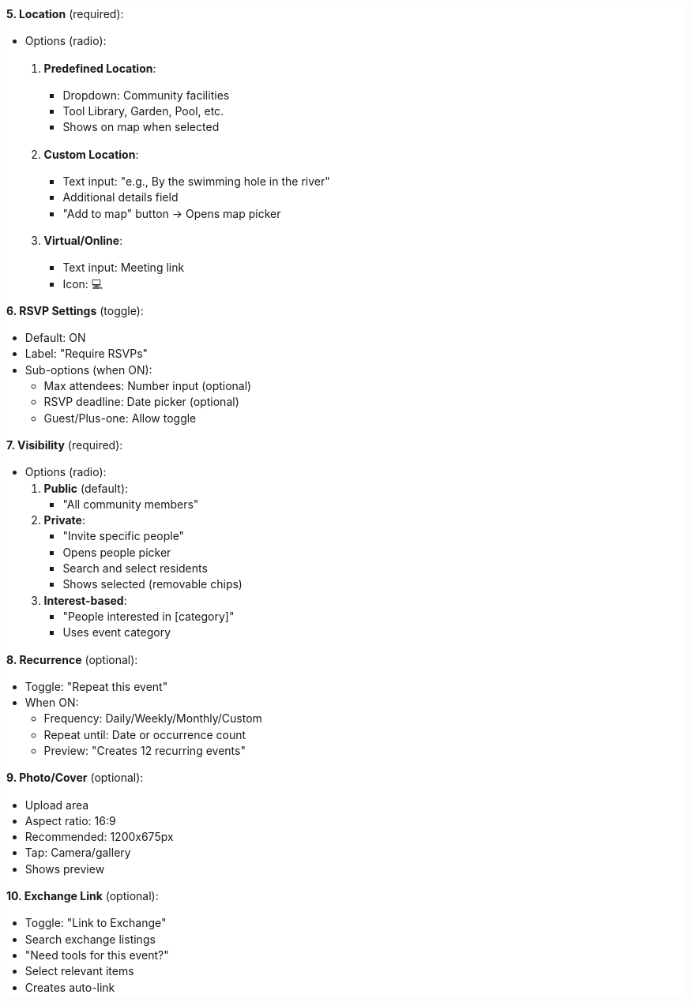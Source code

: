 **5. Location** (required):
- Options (radio):
  1. **Predefined Location**:
     - Dropdown: Community facilities
     - Tool Library, Garden, Pool, etc.
     - Shows on map when selected
  
  2. **Custom Location**:
     - Text input: "e.g., By the swimming hole in the river"
     - Additional details field
     - "Add to map" button → Opens map picker
  
  3. **Virtual/Online**:
     - Text input: Meeting link
     - Icon: 💻

**6. RSVP Settings** (toggle):
- Default: ON
- Label: "Require RSVPs"
- Sub-options (when ON):
  - Max attendees: Number input (optional)
  - RSVP deadline: Date picker (optional)
  - Guest/Plus-one: Allow toggle

**7. Visibility** (required):
- Options (radio):
  1. **Public** (default):
     - "All community members"
  2. **Private**:
     - "Invite specific people"
     - Opens people picker
     - Search and select residents
     - Shows selected (removable chips)
  3. **Interest-based**:
     - "People interested in [category]"
     - Uses event category

**8. Recurrence** (optional):
- Toggle: "Repeat this event"
- When ON:
  - Frequency: Daily/Weekly/Monthly/Custom
  - Repeat until: Date or occurrence count
  - Preview: "Creates 12 recurring events"

**9. Photo/Cover** (optional):
- Upload area
- Aspect ratio: 16:9
- Recommended: 1200x675px
- Tap: Camera/gallery
- Shows preview

**10. Exchange Link** (optional):
- Toggle: "Link to Exchange"
- Search exchange listings
- "Need tools for this event?"
- Select relevant items
- Creates auto-link
